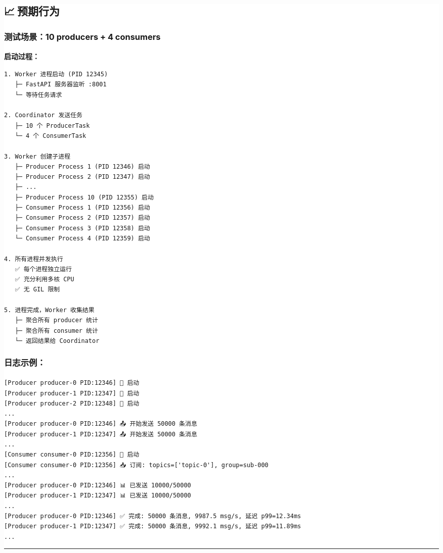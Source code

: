 
## 📈 预期行为

### 测试场景：10 producers + 4 consumers

**启动过程：**

```
1. Worker 进程启动 (PID 12345)
   ├─ FastAPI 服务器监听 :8001
   └─ 等待任务请求

2. Coordinator 发送任务
   ├─ 10 个 ProducerTask
   └─ 4 个 ConsumerTask

3. Worker 创建子进程
   ├─ Producer Process 1 (PID 12346) 启动
   ├─ Producer Process 2 (PID 12347) 启动
   ├─ ...
   ├─ Producer Process 10 (PID 12355) 启动
   ├─ Consumer Process 1 (PID 12356) 启动
   ├─ Consumer Process 2 (PID 12357) 启动
   ├─ Consumer Process 3 (PID 12358) 启动
   └─ Consumer Process 4 (PID 12359) 启动

4. 所有进程并发执行
   ✅ 每个进程独立运行
   ✅ 充分利用多核 CPU
   ✅ 无 GIL 限制

5. 进程完成，Worker 收集结果
   ├─ 聚合所有 producer 统计
   ├─ 聚合所有 consumer 统计
   └─ 返回结果给 Coordinator
```

### 日志示例：

```
[Producer producer-0 PID:12346] 🚀 启动
[Producer producer-1 PID:12347] 🚀 启动
[Producer producer-2 PID:12348] 🚀 启动
...
[Producer producer-0 PID:12346] 📤 开始发送 50000 条消息
[Producer producer-1 PID:12347] 📤 开始发送 50000 条消息
...
[Consumer consumer-0 PID:12356] 🚀 启动
[Consumer consumer-0 PID:12356] 📥 订阅: topics=['topic-0'], group=sub-000
...
[Producer producer-0 PID:12346] 📊 已发送 10000/50000
[Producer producer-1 PID:12347] 📊 已发送 10000/50000
...
[Producer producer-0 PID:12346] ✅ 完成: 50000 条消息, 9987.5 msg/s, 延迟 p99=12.34ms
[Producer producer-1 PID:12347] ✅ 完成: 50000 条消息, 9992.1 msg/s, 延迟 p99=11.89ms
...
```

---